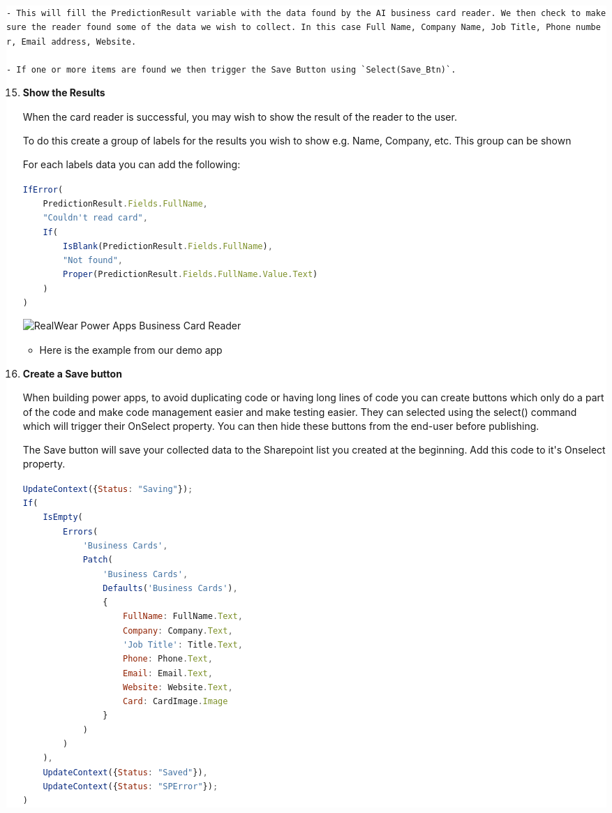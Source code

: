     - This will fill the PredictionResult variable with the data found by the AI business card reader. We then check to make sure the reader found some of the data we wish to collect. In this case Full Name, Company Name, Job Title, Phone number, Email address, Website.
    
    - If one or more items are found we then trigger the Save Button using `Select(Save_Btn)`.

15. **Show the Results**

    When the card reader is successful, you may wish to show the result of the reader to the user.

    To do this create a group of labels for the results you wish to show e.g. Name, Company, etc. This group can be shown

    For each labels data you can add the following:

    ```js title="Label: Text"
    IfError(
        PredictionResult.Fields.FullName,
        "Couldn't read card",
        If(
            IsBlank(PredictionResult.Fields.FullName), 
            "Not found", 
            Proper(PredictionResult.Fields.FullName.Value.Text)
        )
    )
    ```

    ![RealWear Power Apps Business Card Reader](../assets/business-card-2.png)

    - Here is the example from our demo app

15. **Create a Save button**

    When building power apps, to avoid duplicating code or having long lines of code you can create buttons which only do a part of the code and make code management easier and make testing easier. They can selected using the select() command which will trigger their OnSelect property. You can then hide these buttons from the end-user before publishing.
 
    The Save button will save your collected data to the Sharepoint list you created at the beginning. Add this code to it's Onselect property.

    ```js title="Save Button: OnSelect Property"
    UpdateContext({Status: "Saving"});
    If(
        IsEmpty(
            Errors(
                'Business Cards',
                Patch(
                    'Business Cards',
                    Defaults('Business Cards'),
                    {
                        FullName: FullName.Text,
                        Company: Company.Text,
                        'Job Title': Title.Text,
                        Phone: Phone.Text,
                        Email: Email.Text,
                        Website: Website.Text,
                        Card: CardImage.Image
                    }
                )
            )
        ),
        UpdateContext({Status: "Saved"}),
        UpdateContext({Status: "SPError"});
    )
    ```
